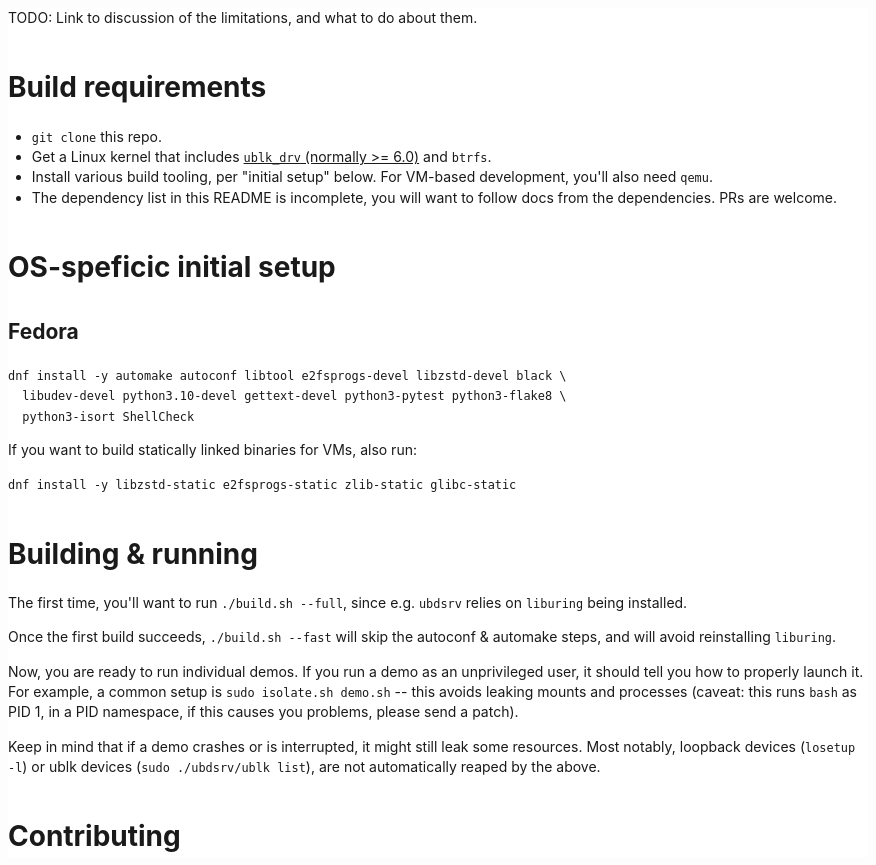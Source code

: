 TODO: Link to discussion of the limitations, and what to do about them.


# Build requirements

  - `git clone` this repo.
  - Get a Linux kernel that includes [`ublk_drv` (normally >= 6.0)](
    https://docs.kernel.org/block/ublk.html) and `btrfs`.
  - Install various build tooling, per "initial setup" below. For VM-based 
    development, you'll also need `qemu`.
  - The dependency list in this README is incomplete, you will want to
    follow docs from the dependencies. PRs are welcome.


# OS-speficic initial setup

## Fedora

```
dnf install -y automake autoconf libtool e2fsprogs-devel libzstd-devel black \
  libudev-devel python3.10-devel gettext-devel python3-pytest python3-flake8 \
  python3-isort ShellCheck
```

If you want to build statically linked binaries for VMs, also run:

```
dnf install -y libzstd-static e2fsprogs-static zlib-static glibc-static
```

# Building & running

The first time, you'll want to run `./build.sh --full`, since e.g.
`ubdsrv` relies on `liburing` being installed. 

Once the first build succeeds, `./build.sh --fast` will skip the autoconf &
automake steps, and will avoid reinstalling `liburing`.

Now, you are ready to run individual demos.  If you run a demo as an
unprivileged user, it should tell you how to properly launch it.  For
example, a common setup is `sudo isolate.sh demo.sh` -- this avoids leaking
mounts and processes (caveat: this runs `bash` as PID 1, in a PID namespace,
if this causes you problems, please send a patch).  

Keep in mind that if a demo crashes or is interrupted, it might still leak
some resources.  Most notably, loopback devices (`losetup -l`) or ublk
devices (`sudo ./ubdsrv/ublk list`), are not automatically reaped by the
above.


# Contributing
